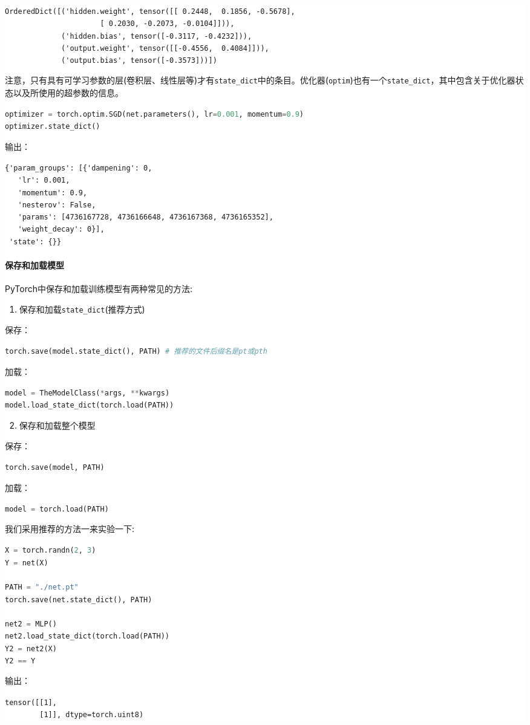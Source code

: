 ```
OrderedDict([('hidden.weight', tensor([[ 0.2448,  0.1856, -0.5678],
                      [ 0.2030, -0.2073, -0.0104]])),
             ('hidden.bias', tensor([-0.3117, -0.4232])),
             ('output.weight', tensor([[-0.4556,  0.4084]])),
             ('output.bias', tensor([-0.3573]))])
```

注意，只有具有可学习参数的层(卷积层、线性层等)才有`state_dict`中的条目。优化器(`optim`)也有一个`state_dict`，其中包含关于优化器状态以及所使用的超参数的信息。
``` python
optimizer = torch.optim.SGD(net.parameters(), lr=0.001, momentum=0.9)
optimizer.state_dict()
```
输出：
```
{'param_groups': [{'dampening': 0,
   'lr': 0.001,
   'momentum': 0.9,
   'nesterov': False,
   'params': [4736167728, 4736166648, 4736167368, 4736165352],
   'weight_decay': 0}],
 'state': {}}
```

####  保存和加载模型

PyTorch中保存和加载训练模型有两种常见的方法:
1. 保存和加载`state_dict`(推荐方式)

保存：
``` python
torch.save(model.state_dict(), PATH) # 推荐的文件后缀名是pt或pth
```
加载：
``` python
model = TheModelClass(*args, **kwargs)
model.load_state_dict(torch.load(PATH))
```

2. 保存和加载整个模型

保存：
``` python
torch.save(model, PATH)
```
加载：
``` python
model = torch.load(PATH)
```

我们采用推荐的方法一来实验一下:
``` python
X = torch.randn(2, 3)
Y = net(X)

PATH = "./net.pt"
torch.save(net.state_dict(), PATH)

net2 = MLP()
net2.load_state_dict(torch.load(PATH))
Y2 = net2(X)
Y2 == Y
```
输出：
```
tensor([[1],
        [1]], dtype=torch.uint8)
```
